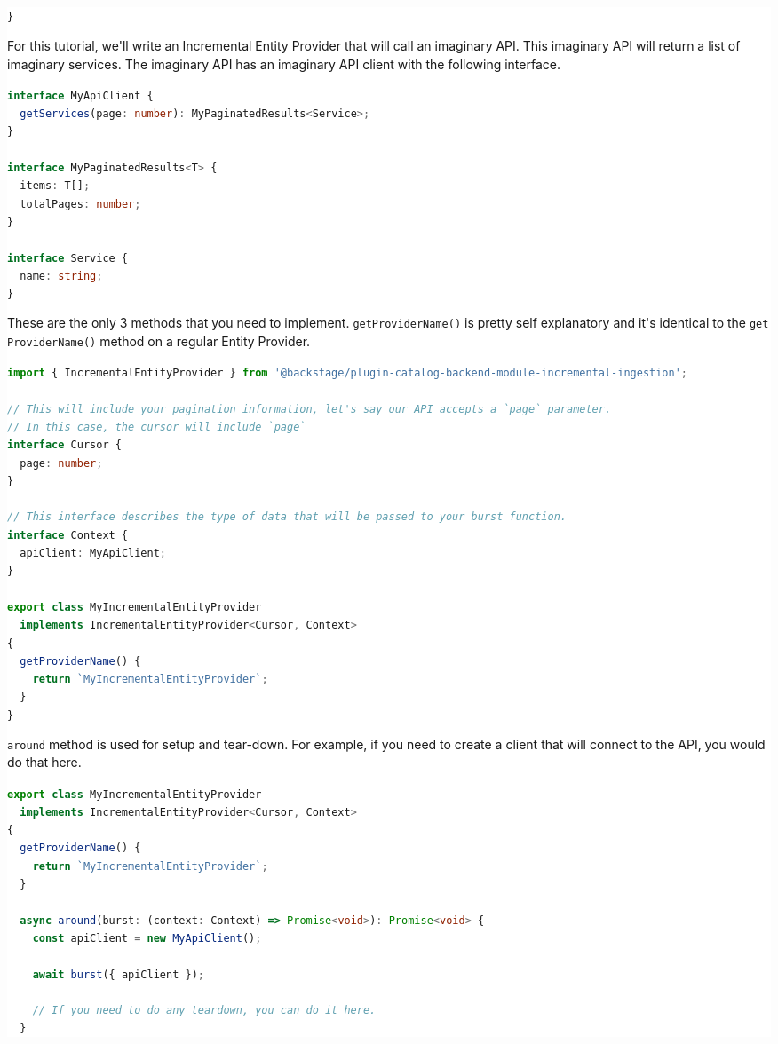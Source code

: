```ts
}
```

For this tutorial, we'll write an Incremental Entity Provider that will call an imaginary API. This imaginary API will return a list of imaginary services. The imaginary API has an imaginary API client with the following interface.

```ts
interface MyApiClient {
  getServices(page: number): MyPaginatedResults<Service>;
}

interface MyPaginatedResults<T> {
  items: T[];
  totalPages: number;
}

interface Service {
  name: string;
}
```

These are the only 3 methods that you need to implement. `getProviderName()` is pretty self explanatory and it's identical to the `getProviderName()` method on a regular Entity Provider.

```ts
import { IncrementalEntityProvider } from '@backstage/plugin-catalog-backend-module-incremental-ingestion';

// This will include your pagination information, let's say our API accepts a `page` parameter.
// In this case, the cursor will include `page`
interface Cursor {
  page: number;
}

// This interface describes the type of data that will be passed to your burst function.
interface Context {
  apiClient: MyApiClient;
}

export class MyIncrementalEntityProvider
  implements IncrementalEntityProvider<Cursor, Context>
{
  getProviderName() {
    return `MyIncrementalEntityProvider`;
  }
}
```

`around` method is used for setup and tear-down. For example, if you need to create a client that will connect to the API, you would do that here.

```ts
export class MyIncrementalEntityProvider
  implements IncrementalEntityProvider<Cursor, Context>
{
  getProviderName() {
    return `MyIncrementalEntityProvider`;
  }

  async around(burst: (context: Context) => Promise<void>): Promise<void> {
    const apiClient = new MyApiClient();

    await burst({ apiClient });

    // If you need to do any teardown, you can do it here.
  }
```